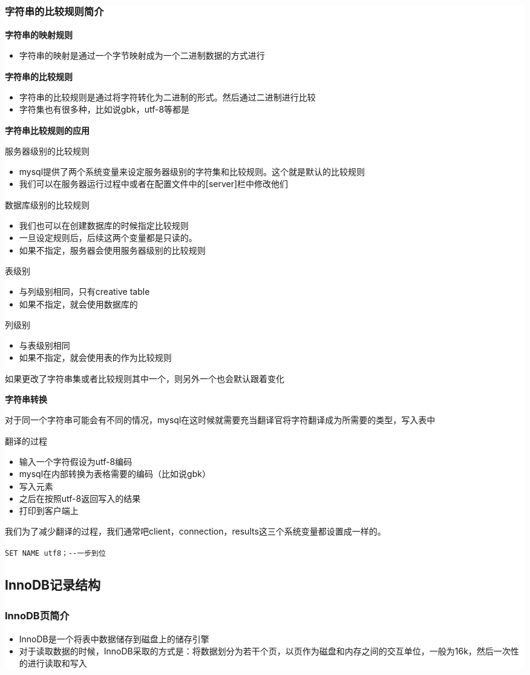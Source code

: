### 字符串的比较规则简介

**字符串的映射规则**

- 字符串的映射是通过一个字节映射成为一个二进制数据的方式进行

**字符串的比较规则**

- 字符串的比较规则是通过将字符转化为二进制的形式。然后通过二进制进行比较
- 字符集也有很多种，比如说gbk，utf-8等都是

**字符串比较规则的应用**

服务器级别的比较规则

- mysql提供了两个系统变量来设定服务器级别的字符集和比较规则。这个就是默认的比较规则
- 我们可以在服务器运行过程中或者在配置文件中的[server]栏中修改他们

数据库级别的比较规则

- 我们也可以在创建数据库的时候指定比较规则
- 一旦设定规则后，后续这两个变量都是只读的。
- 如果不指定，服务器会使用服务器级别的比较规则

表级别

- 与列级别相同，只有creative table
- 如果不指定，就会使用数据库的

列级别

- 与表级别相同
- 如果不指定，就会使用表的作为比较规则

如果更改了字符串集或者比较规则其中一个，则另外一个也会默认跟着变化

**字符串转换**

对于同一个字符串可能会有不同的情况，mysql在这时候就需要充当翻译官将字符翻译成为所需要的类型，写入表中

翻译的过程

- 输入一个字符假设为utf-8编码
- mysql在内部转换为表格需要的编码（比如说gbk）
- 写入元素
- 之后在按照utf-8返回写入的结果
- 打印到客户端上

我们为了减少翻译的过程，我们通常吧client，connection，results这三个系统变量都设置成一样的。

```
SET NAME utf8；--一步到位
```

## InnoDB记录结构

### **InnoDB页简介**

- InnoDB是一个将表中数据储存到磁盘上的储存引擎
- 对于读取数据的时候，InnoDB采取的方式是：将数据划分为若干个页，以页作为磁盘和内存之间的交互单位，一般为16k，然后一次性的进行读取和写入

